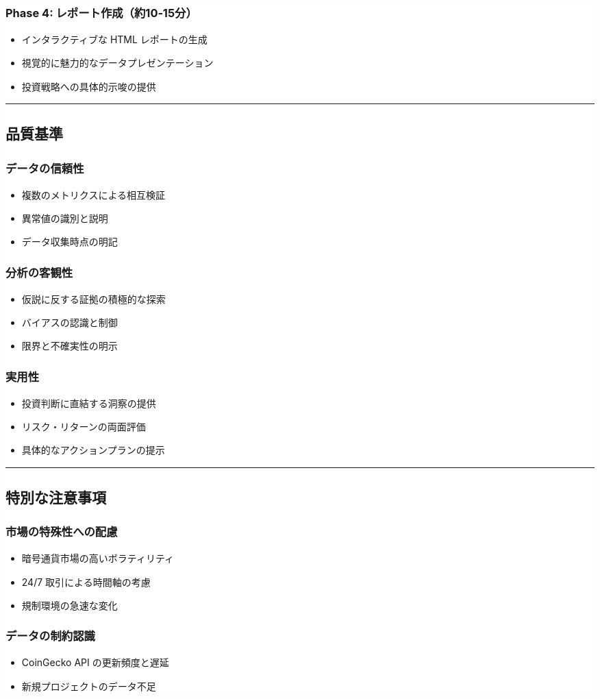 
### Phase 4: レポート作成（約10‑15分）

- インタラクティブな HTML レポートの生成
    
- 視覚的に魅力的なデータプレゼンテーション
    
- 投資戦略への具体的示唆の提供
    

---

## 品質基準

### データの信頼性

- 複数のメトリクスによる相互検証
    
- 異常値の識別と説明
    
- データ収集時点の明記
    

### 分析の客観性

- 仮説に反する証拠の積極的な探索
    
- バイアスの認識と制御
    
- 限界と不確実性の明示
    

### 実用性

- 投資判断に直結する洞察の提供
    
- リスク・リターンの両面評価
    
- 具体的なアクションプランの提示
    

---

## 特別な注意事項

### 市場の特殊性への配慮

- 暗号通貨市場の高いボラティリティ
    
- 24/7 取引による時間軸の考慮
    
- 規制環境の急速な変化
    

### データの制約認識

- CoinGecko API の更新頻度と遅延
    
- 新規プロジェクトのデータ不足
    
